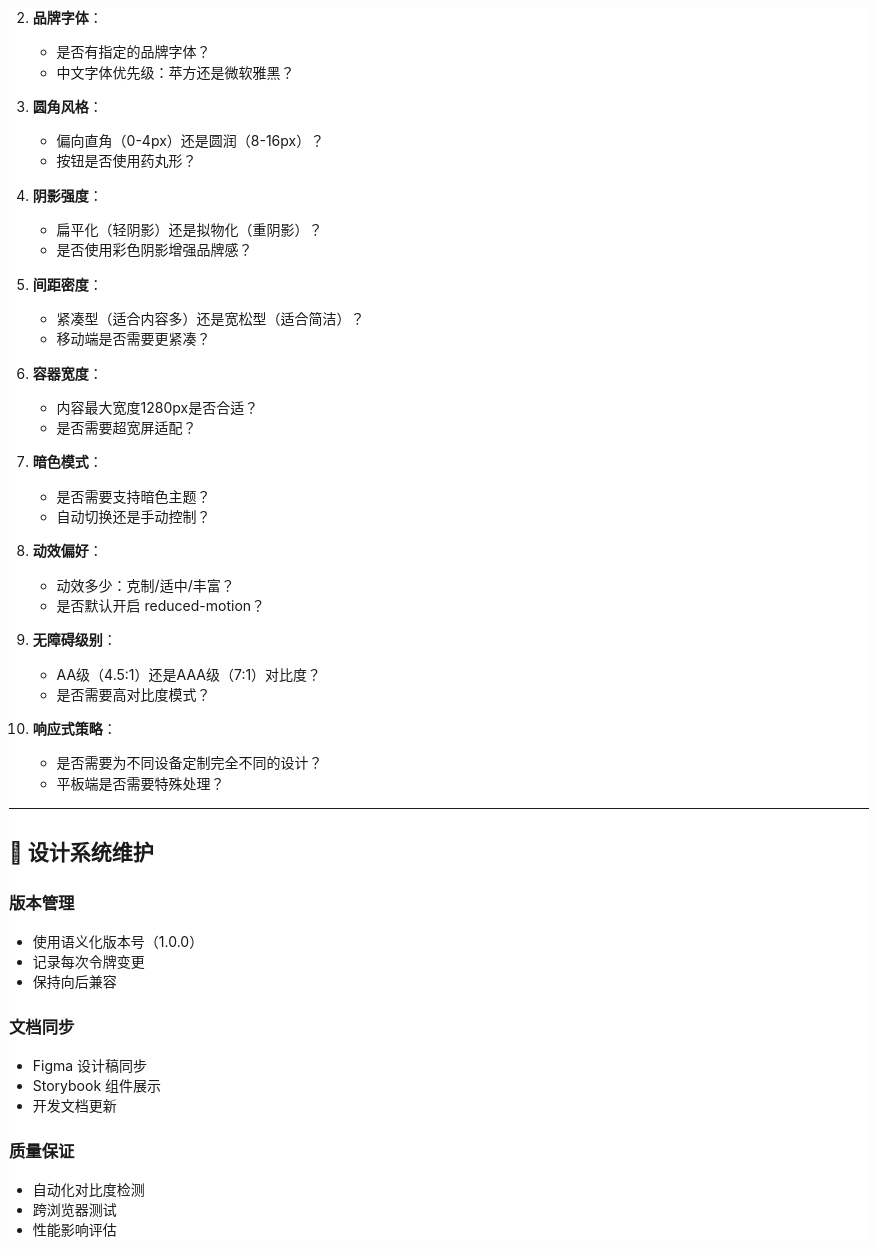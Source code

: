 2. **品牌字体**：
   - 是否有指定的品牌字体？
   - 中文字体优先级：苹方还是微软雅黑？

3. **圆角风格**：
   - 偏向直角（0-4px）还是圆润（8-16px）？
   - 按钮是否使用药丸形？

4. **阴影强度**：
   - 扁平化（轻阴影）还是拟物化（重阴影）？
   - 是否使用彩色阴影增强品牌感？

5. **间距密度**：
   - 紧凑型（适合内容多）还是宽松型（适合简洁）？
   - 移动端是否需要更紧凑？

6. **容器宽度**：
   - 内容最大宽度1280px是否合适？
   - 是否需要超宽屏适配？

7. **暗色模式**：
   - 是否需要支持暗色主题？
   - 自动切换还是手动控制？

8. **动效偏好**：
   - 动效多少：克制/适中/丰富？
   - 是否默认开启 reduced-motion？

9. **无障碍级别**：
   - AA级（4.5:1）还是AAA级（7:1）对比度？
   - 是否需要高对比度模式？

10. **响应式策略**：
    - 是否需要为不同设备定制完全不同的设计？
    - 平板端是否需要特殊处理？

---

## 📝 设计系统维护

### 版本管理
- 使用语义化版本号（1.0.0）
- 记录每次令牌变更
- 保持向后兼容

### 文档同步
- Figma 设计稿同步
- Storybook 组件展示
- 开发文档更新

### 质量保证
- 自动化对比度检测
- 跨浏览器测试
- 性能影响评估